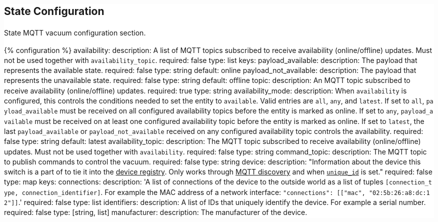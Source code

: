 ## State Configuration

State MQTT vacuum configuration section.

{% configuration %}
availability:
  description: A list of MQTT topics subscribed to receive availability (online/offline) updates. Must not be used together with `availability_topic`.
  required: false
  type: list
  keys:
    payload_available:
      description: The payload that represents the available state.
      required: false
      type: string
      default: online
    payload_not_available:
      description: The payload that represents the unavailable state.
      required: false
      type: string
      default: offline
    topic:
      description: An MQTT topic subscribed to receive availability (online/offline) updates.
      required: true
      type: string
availability_mode:
  description: When `availability` is configured, this controls the conditions needed to set the entity to `available`. Valid entries are `all`, `any`, and `latest`. If set to `all`, `payload_available` must be received on all configured availability topics before the entity is marked as online. If set to `any`, `payload_available` must be received on at least one configured availability topic before the entity is marked as online. If set to `latest`, the last `payload_available` or `payload_not_available` received on any configured availability topic controls the availability.
  required: false
  type: string
  default: latest
availability_topic:
  description: The MQTT topic subscribed to receive availability (online/offline) updates. Must not be used together with `availability`.
  required: false
  type: string
command_topic:
  description: The MQTT topic to publish commands to control the vacuum.
  required: false
  type: string
device:
  description: "Information about the device this switch is a part of to tie it into the [device registry](https://developers.home-assistant.io/docs/en/device_registry_index.html). Only works through [MQTT discovery](/docs/mqtt/discovery/) and when [`unique_id`](#unique_id) is set."
  required: false
  type: map
  keys:
    connections:
      description: 'A list of connections of the device to the outside world as a list of tuples `[connection_type, connection_identifier]`. For example the MAC address of a network interface: `"connections": [["mac", "02:5b:26:a8:dc:12"]]`.'
      required: false
      type: list
    identifiers:
      description: A list of IDs that uniquely identify the device. For example a serial number.
      required: false
      type: [string, list]
    manufacturer:
      description: The manufacturer of the device.